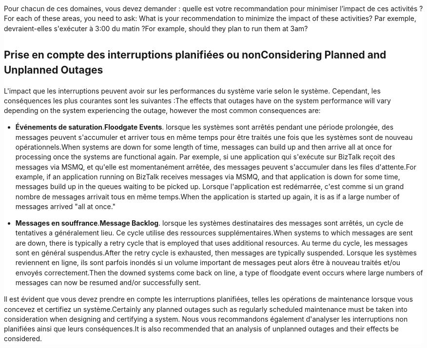  <span data-ttu-id="40ab9-185">Pour chacun de ces domaines, vous devez demander : quelle est votre recommandation pour minimiser l’impact de ces activités ?</span><span class="sxs-lookup"><span data-stu-id="40ab9-185">For each of these areas, you need to ask: What is your recommendation to minimize the impact of these activities?</span></span> <span data-ttu-id="40ab9-186">Par exemple, devraient-elles s'exécuter à 3:00 du matin ?</span><span class="sxs-lookup"><span data-stu-id="40ab9-186">For example, should they plan to run them at 3am?</span></span>  
  
## <a name="considering-planned-and-unplanned-outages"></a><span data-ttu-id="40ab9-187">Prise en compte des interruptions planifiées ou non</span><span class="sxs-lookup"><span data-stu-id="40ab9-187">Considering Planned and Unplanned Outages</span></span>  
 <span data-ttu-id="40ab9-188">L'impact que les interruptions peuvent avoir sur les performances du système varie selon le système. Cependant, les conséquences les plus courantes sont les suivantes :</span><span class="sxs-lookup"><span data-stu-id="40ab9-188">The effects that outages have on the system performance will vary depending on the system experiencing the outage, however the most common consequences are:</span></span>  
  
-   <span data-ttu-id="40ab9-189">**Événements de saturation**.</span><span class="sxs-lookup"><span data-stu-id="40ab9-189">**Floodgate Events**.</span></span> <span data-ttu-id="40ab9-190">lorsque les systèmes sont arrêtés pendant une période prolongée, des messages peuvent s'accumuler et arriver tous en même temps pour être traités une fois que les systèmes sont de nouveau opérationnels.</span><span class="sxs-lookup"><span data-stu-id="40ab9-190">When systems are down for some length of time, messages can build up and then arrive all at once for processing once the systems are functional again.</span></span>  <span data-ttu-id="40ab9-191">Par exemple, si une application  qui s'exécute sur BizTalk reçoit des messages via MSMQ, et qu'elle est momentanément arrêtée, des messages peuvent s'accumuler dans les files d'attente.</span><span class="sxs-lookup"><span data-stu-id="40ab9-191">For example, if an application running on BizTalk receives messages via MSMQ, and that application is down for some time, messages build up in the queues waiting to be picked up.</span></span> <span data-ttu-id="40ab9-192">Lorsque l'application est redémarrée, c'est comme si un grand nombre de messages arrivait tous en même temps.</span><span class="sxs-lookup"><span data-stu-id="40ab9-192">When the application is started up again, it is as if a large number of messages arrived "all at once."</span></span>  
  
-   <span data-ttu-id="40ab9-193">**Messages en souffrance**.</span><span class="sxs-lookup"><span data-stu-id="40ab9-193">**Message Backlog**.</span></span> <span data-ttu-id="40ab9-194">lorsque les systèmes destinataires des messages sont arrêtés, un cycle de tentatives a généralement lieu. Ce cycle utilise des ressources supplémentaires.</span><span class="sxs-lookup"><span data-stu-id="40ab9-194">When systems to which messages are sent are down, there is typically a retry cycle that is employed that uses additional resources.</span></span> <span data-ttu-id="40ab9-195">Au terme du cycle, les messages sont en général suspendus.</span><span class="sxs-lookup"><span data-stu-id="40ab9-195">After the retry cycle is exhausted, then messages are typically suspended.</span></span> <span data-ttu-id="40ab9-196">Lorsque les systèmes reviennent en ligne, ils sont parfois inondés si un volume important de messages peut alors être à nouveau traités et/ou envoyés correctement.</span><span class="sxs-lookup"><span data-stu-id="40ab9-196">Then the downed systems come back on line, a type of floodgate event occurs where large numbers of messages can now be resumed and/or successfully sent.</span></span>  
  
 <span data-ttu-id="40ab9-197">Il est évident que vous devez prendre en compte les interruptions planifiées, telles les opérations de maintenance lorsque vous concevez et certifiez un système.</span><span class="sxs-lookup"><span data-stu-id="40ab9-197">Certainly any planned outages such as regularly scheduled maintenance must be taken into consideration when designing and certifying a system.</span></span> <span data-ttu-id="40ab9-198">Nous vous recommandons également d'analyser les interruptions non planifiées ainsi que leurs conséquences.</span><span class="sxs-lookup"><span data-stu-id="40ab9-198">It is also recommended that an analysis of unplanned outages and their effects be considered.</span></span>  
  